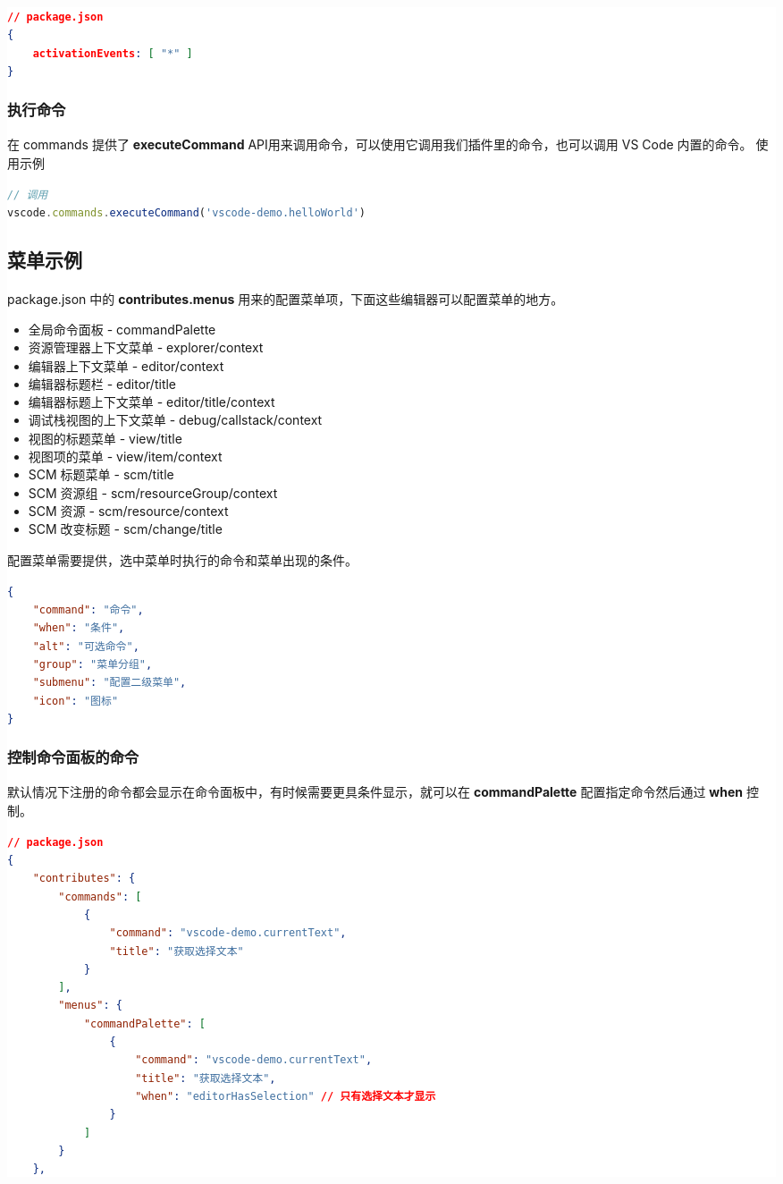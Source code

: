 ``` json
// package.json
{
    activationEvents: [ "*" ]
}
```

### 执行命令
在 commands 提供了 **executeCommand** API用来调用命令，可以使用它调用我们插件里的命令，也可以调用 VS Code 内置的命令。
使用示例
``` js
// 调用
vscode.commands.executeCommand('vscode-demo.helloWorld')
```

## 菜单示例
package.json 中的 **contributes.menus** 用来的配置菜单项，下面这些编辑器可以配置菜单的地方。

- 全局命令面板 - commandPalette
- 资源管理器上下文菜单 - explorer/context
- 编辑器上下文菜单 - editor/context
- 编辑器标题栏 - editor/title
- 编辑器标题上下文菜单 - editor/title/context
- 调试栈视图的上下文菜单 - debug/callstack/context
- 视图的标题菜单 - view/title
- 视图项的菜单 - view/item/context
- SCM 标题菜单 - scm/title
- SCM 资源组 - scm/resourceGroup/context
- SCM 资源 - scm/resource/context
- SCM 改变标题 - scm/change/title

配置菜单需要提供，选中菜单时执行的命令和菜单出现的条件。
``` json
{
    "command": "命令",
    "when": "条件",
    "alt": "可选命令",
    "group": "菜单分组",
    "submenu": "配置二级菜单",
    "icon": "图标"
}
```

###  控制命令面板的命令
默认情况下注册的命令都会显示在命令面板中，有时候需要更具条件显示，就可以在 **commandPalette** 配置指定命令然后通过 **when** 控制。
``` json
// package.json
{
    "contributes": {
        "commands": [
            {
                "command": "vscode-demo.currentText",
                "title": "获取选择文本"
            }
        ],
        "menus": {
            "commandPalette": [
                {
                    "command": "vscode-demo.currentText",
                    "title": "获取选择文本",
                    "when": "editorHasSelection" // 只有选择文本才显示
                }
            ]
        }
    },
```